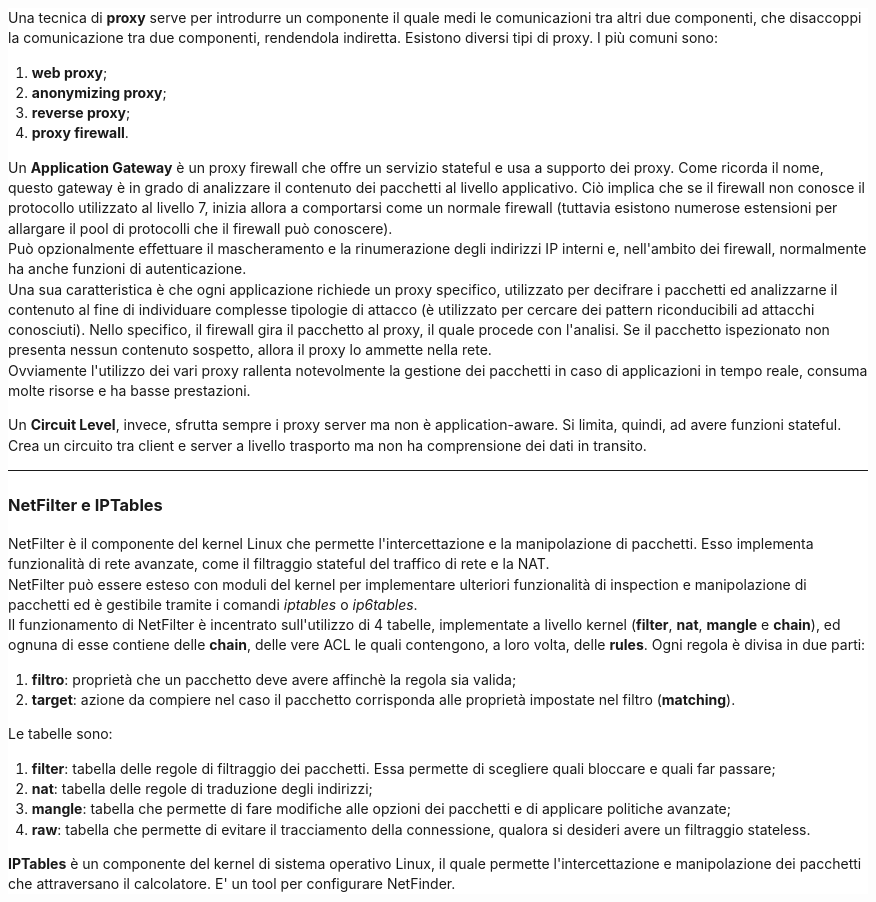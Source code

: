 Una tecnica di **proxy** serve per introdurre un componente il quale medi le comunicazioni tra altri due componenti, che disaccoppi la comunicazione tra due componenti, rendendola indiretta.
Esistono diversi tipi di proxy. I più comuni sono:
1) **web proxy**;
2) **anonymizing proxy**;
3) **reverse proxy**;
4) **proxy firewall**.

Un **Application Gateway** è un proxy firewall che offre un servizio stateful e usa a supporto dei proxy. Come ricorda il nome, questo gateway è in grado di analizzare il contenuto dei pacchetti al livello applicativo. Ciò implica che se il firewall non conosce il protocollo utilizzato al livello 7, inizia allora a comportarsi come un normale firewall (tuttavia esistono numerose estensioni per allargare il pool di protocolli che il firewall può conoscere).<br />
Può opzionalmente effettuare il mascheramento e la rinumerazione degli indirizzi IP interni e, nell'ambito dei firewall, normalmente ha anche funzioni di autenticazione.<br />
Una sua caratteristica è che ogni applicazione richiede un proxy specifico, utilizzato per decifrare i pacchetti ed analizzarne il contenuto al fine di individuare complesse tipologie di attacco (è utilizzato per cercare dei pattern riconducibili ad attacchi conosciuti). Nello specifico, il firewall gira il pacchetto al proxy, il quale procede con l'analisi. Se il pacchetto ispezionato non presenta nessun contenuto sospetto, allora il proxy lo ammette nella rete.<br />
Ovviamente l'utilizzo dei vari proxy rallenta notevolmente la gestione dei pacchetti in caso di applicazioni in tempo reale, consuma molte risorse e ha basse prestazioni.

Un **Circuit Level**, invece, sfrutta sempre i proxy server ma non è application-aware. Si limita, quindi, ad avere funzioni stateful. Crea un circuito tra client e server a livello trasporto ma non ha comprensione dei dati in transito.

----------------------------------------------------------------

### NetFilter e IPTables
NetFilter è il componente del kernel Linux che permette l'intercettazione e la manipolazione di pacchetti. Esso implementa funzionalità di rete avanzate, come il filtraggio stateful del traffico di rete e la NAT.<br />
NetFilter può essere esteso con moduli del kernel per implementare ulteriori funzionalità di inspection e manipolazione di pacchetti ed è gestibile tramite i comandi _iptables_ o _ip6tables_.<br />
Il funzionamento di NetFilter è incentrato sull'utilizzo di $4$ tabelle, implementate a livello kernel (**filter**, **nat**, **mangle** e **chain**), ed ognuna di esse contiene delle **chain**, delle vere ACL le quali contengono, a loro volta, delle **rules**. Ogni regola è divisa in due parti:
1) **filtro**: proprietà che un pacchetto deve avere affinchè la regola sia valida;
2) **target**: azione da compiere nel caso il pacchetto corrisponda alle proprietà impostate nel filtro (**matching**).

Le tabelle sono:
1) **filter**: tabella delle regole di filtraggio dei pacchetti. Essa permette di scegliere quali bloccare e quali far passare;
2) **nat**: tabella delle regole di traduzione degli indirizzi;
3) **mangle**: tabella che permette di fare modifiche alle opzioni dei pacchetti e di applicare politiche avanzate; 
4) **raw**: tabella che permette di evitare il tracciamento della connessione, qualora si desideri avere un filtraggio stateless.

**IPTables** è un componente del kernel di sistema operativo Linux, il quale permette l'intercettazione e manipolazione dei pacchetti che attraversano il calcolatore. E' un tool per configurare NetFinder.
